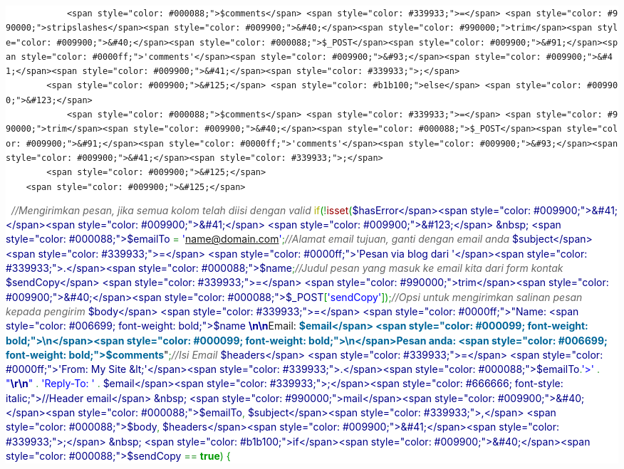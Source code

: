 				<span style="color: #000088;">$comments</span> <span style="color: #339933;">=</span> <span style="color: #990000;">stripslashes</span><span style="color: #009900;">&#40;</span><span style="color: #990000;">trim</span><span style="color: #009900;">&#40;</span><span style="color: #000088;">$_POST</span><span style="color: #009900;">&#91;</span><span style="color: #0000ff;">'comments'</span><span style="color: #009900;">&#93;</span><span style="color: #009900;">&#41;</span><span style="color: #009900;">&#41;</span><span style="color: #339933;">;</span>
			<span style="color: #009900;">&#125;</span> <span style="color: #b1b100;">else</span> <span style="color: #009900;">&#123;</span>
				<span style="color: #000088;">$comments</span> <span style="color: #339933;">=</span> <span style="color: #990000;">trim</span><span style="color: #009900;">&#40;</span><span style="color: #000088;">$_POST</span><span style="color: #009900;">&#91;</span><span style="color: #0000ff;">'comments'</span><span style="color: #009900;">&#93;</span><span style="color: #009900;">&#41;</span><span style="color: #339933;">;</span>
			<span style="color: #009900;">&#125;</span>
		<span style="color: #009900;">&#125;</span>
&nbsp;
		<span style="color: #666666; font-style: italic;">//Mengirimkan pesan, jika semua kolom telah diisi dengan valid</span>
		<span style="color: #b1b100;">if</span><span style="color: #009900;">&#40;</span><span style="color: #339933;">!</span><span style="color: #990000;">isset</span><span style="color: #009900;">&#40;</span><span style="color: #000088;">$hasError</span><span style="color: #009900;">&#41;</span><span style="color: #009900;">&#41;</span> <span style="color: #009900;">&#123;</span>
&nbsp;
			<span style="color: #000088;">$emailTo</span> <span style="color: #339933;">=</span> <span style="color: #0000ff;">'name@domain.com'</span><span style="color: #339933;">;</span><span style="color: #666666; font-style: italic;">//Alamat email tujuan, ganti dengan email anda</span>
			<span style="color: #000088;">$subject</span> <span style="color: #339933;">=</span> <span style="color: #0000ff;">'Pesan via blog dari '</span><span style="color: #339933;">.</span><span style="color: #000088;">$name</span><span style="color: #339933;">;</span><span style="color: #666666; font-style: italic;">//Judul pesan yang masuk ke email kita dari form kontak</span>
			<span style="color: #000088;">$sendCopy</span> <span style="color: #339933;">=</span> <span style="color: #990000;">trim</span><span style="color: #009900;">&#40;</span><span style="color: #000088;">$_POST</span><span style="color: #009900;">&#91;</span><span style="color: #0000ff;">'sendCopy'</span><span style="color: #009900;">&#93;</span><span style="color: #009900;">&#41;</span><span style="color: #339933;">;</span><span style="color: #666666; font-style: italic;">//Opsi untuk mengirimkan salinan pesan kepada pengirim</span>
			<span style="color: #000088;">$body</span> <span style="color: #339933;">=</span> <span style="color: #0000ff;">"Name: <span style="color: #006699; font-weight: bold;">$name</span> <span style="color: #000099; font-weight: bold;">\n</span><span style="color: #000099; font-weight: bold;">\n</span>Email: <span style="color: #006699; font-weight: bold;">$email</span> <span style="color: #000099; font-weight: bold;">\n</span><span style="color: #000099; font-weight: bold;">\n</span>Pesan anda: <span style="color: #006699; font-weight: bold;">$comments</span>"</span><span style="color: #339933;">;</span><span style="color: #666666; font-style: italic;">//Isi Email</span>
			<span style="color: #000088;">$headers</span> <span style="color: #339933;">=</span> <span style="color: #0000ff;">'From: My Site &lt;'</span><span style="color: #339933;">.</span><span style="color: #000088;">$emailTo</span><span style="color: #339933;">.</span><span style="color: #0000ff;">'&gt;'</span> <span style="color: #339933;">.</span> <span style="color: #0000ff;">"<span style="color: #000099; font-weight: bold;">\r</span><span style="color: #000099; font-weight: bold;">\n</span>"</span> <span style="color: #339933;">.</span> <span style="color: #0000ff;">'Reply-To: '</span> <span style="color: #339933;">.</span> <span style="color: #000088;">$email</span><span style="color: #339933;">;</span><span style="color: #666666; font-style: italic;">//Header email</span>
&nbsp;
			<span style="color: #990000;">mail</span><span style="color: #009900;">&#40;</span><span style="color: #000088;">$emailTo</span><span style="color: #339933;">,</span> <span style="color: #000088;">$subject</span><span style="color: #339933;">,</span> <span style="color: #000088;">$body</span><span style="color: #339933;">,</span> <span style="color: #000088;">$headers</span><span style="color: #009900;">&#41;</span><span style="color: #339933;">;</span>
&nbsp;
			<span style="color: #b1b100;">if</span><span style="color: #009900;">&#40;</span><span style="color: #000088;">$sendCopy</span> <span style="color: #339933;">==</span> <span style="color: #009900; font-weight: bold;">true</span><span style="color: #009900;">&#41;</span> <span style="color: #009900;">&#123;</span>